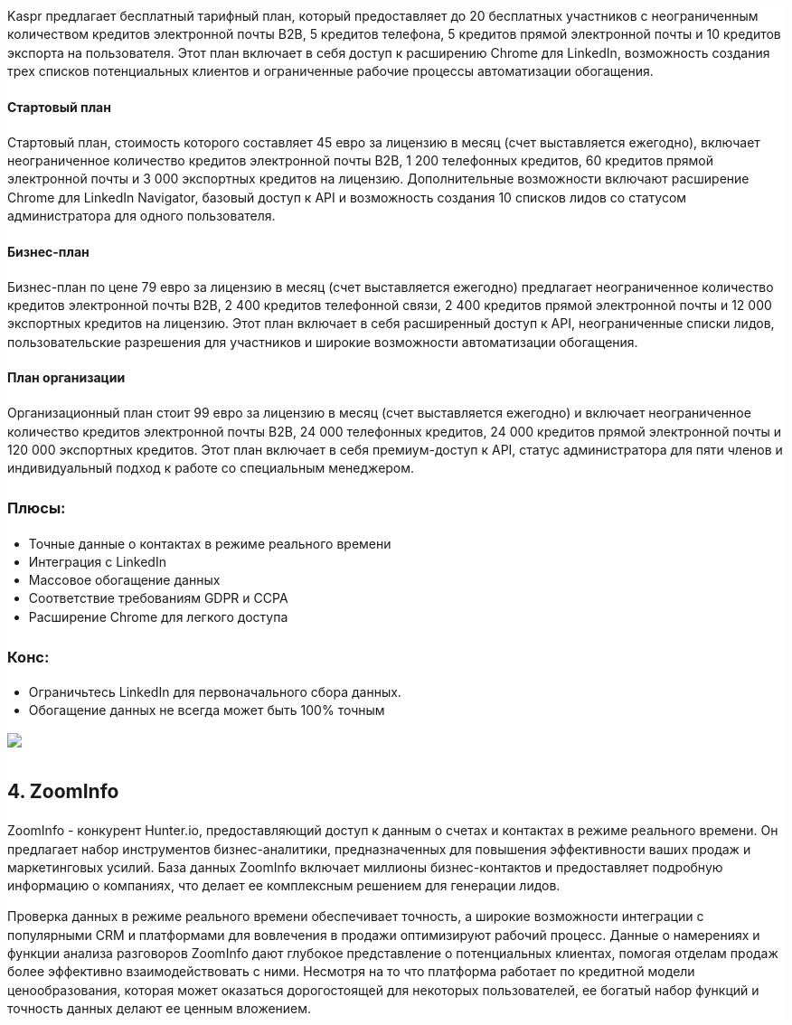 Kaspr предлагает бесплатный тарифный план, который предоставляет до 20 бесплатных участников с неограниченным количеством кредитов электронной почты B2B, 5 кредитов телефона, 5 кредитов прямой электронной почты и 10 кредитов экспорта на пользователя. Этот план включает в себя доступ к расширению Chrome для LinkedIn, возможность создания трех списков потенциальных клиентов и ограниченные рабочие процессы автоматизации обогащения.

#### Стартовый план

Стартовый план, стоимость которого составляет 45 евро за лицензию в месяц (счет выставляется ежегодно), включает неограниченное количество кредитов электронной почты B2B, 1 200 телефонных кредитов, 60 кредитов прямой электронной почты и 3 000 экспортных кредитов на лицензию. Дополнительные возможности включают расширение Chrome для LinkedIn Navigator, базовый доступ к API и возможность создания 10 списков лидов со статусом администратора для одного пользователя.

#### Бизнес-план

Бизнес-план по цене 79 евро за лицензию в месяц (счет выставляется ежегодно) предлагает неограниченное количество кредитов электронной почты B2B, 2 400 кредитов телефонной связи, 2 400 кредитов прямой электронной почты и 12 000 экспортных кредитов на лицензию. Этот план включает в себя расширенный доступ к API, неограниченные списки лидов, пользовательские разрешения для участников и широкие возможности автоматизации обогащения.

#### План организации

Организационный план стоит 99 евро за лицензию в месяц (счет выставляется ежегодно) и включает неограниченное количество кредитов электронной почты B2B, 24 000 телефонных кредитов, 24 000 кредитов прямой электронной почты и 120 000 экспортных кредитов. Этот план включает в себя премиум-доступ к API, статус администратора для пяти членов и индивидуальный подход к работе со специальным менеджером.

### Плюсы:

* Точные данные о контактах в режиме реального времени
* Интеграция с LinkedIn
* Массовое обогащение данных
* Соответствие требованиям GDPR и CCPA
* Расширение Chrome для легкого доступа

### Конс:

* Ограничьтесь LinkedIn для первоначального сбора данных.
* Обогащение данных не всегда может быть 100% точным

![](https://www.link-assistant.com/articles/wp-content/uploads/2024/08/ZoomInfo.png)

## 4\. ZoomInfo

ZoomInfo - конкурент Hunter.io, предоставляющий доступ к данным о счетах и контактах в режиме реального времени. Он предлагает набор инструментов бизнес-аналитики, предназначенных для повышения эффективности ваших продаж и маркетинговых усилий. База данных ZoomInfo включает миллионы бизнес-контактов и предоставляет подробную информацию о компаниях, что делает ее комплексным решением для генерации лидов.

Проверка данных в режиме реального времени обеспечивает точность, а широкие возможности интеграции с популярными CRM и платформами для вовлечения в продажи оптимизируют рабочий процесс. Данные о намерениях и функции анализа разговоров ZoomInfo дают глубокое представление о потенциальных клиентах, помогая отделам продаж более эффективно взаимодействовать с ними. Несмотря на то что платформа работает по кредитной модели ценообразования, которая может оказаться дорогостоящей для некоторых пользователей, ее богатый набор функций и точность данных делают ее ценным вложением.
